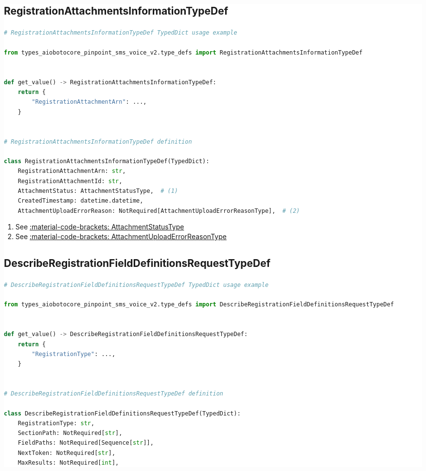 ## RegistrationAttachmentsInformationTypeDef

```python
# RegistrationAttachmentsInformationTypeDef TypedDict usage example

from types_aiobotocore_pinpoint_sms_voice_v2.type_defs import RegistrationAttachmentsInformationTypeDef


def get_value() -> RegistrationAttachmentsInformationTypeDef:
    return {
        "RegistrationAttachmentArn": ...,
    }


# RegistrationAttachmentsInformationTypeDef definition

class RegistrationAttachmentsInformationTypeDef(TypedDict):
    RegistrationAttachmentArn: str,
    RegistrationAttachmentId: str,
    AttachmentStatus: AttachmentStatusType,  # (1)
    CreatedTimestamp: datetime.datetime,
    AttachmentUploadErrorReason: NotRequired[AttachmentUploadErrorReasonType],  # (2)
```

1. See [:material-code-brackets: AttachmentStatusType](./literals.md#attachmentstatustype)
2. See [:material-code-brackets: AttachmentUploadErrorReasonType](./literals.md#attachmentuploaderrorreasontype)

## DescribeRegistrationFieldDefinitionsRequestTypeDef

```python
# DescribeRegistrationFieldDefinitionsRequestTypeDef TypedDict usage example

from types_aiobotocore_pinpoint_sms_voice_v2.type_defs import DescribeRegistrationFieldDefinitionsRequestTypeDef


def get_value() -> DescribeRegistrationFieldDefinitionsRequestTypeDef:
    return {
        "RegistrationType": ...,
    }


# DescribeRegistrationFieldDefinitionsRequestTypeDef definition

class DescribeRegistrationFieldDefinitionsRequestTypeDef(TypedDict):
    RegistrationType: str,
    SectionPath: NotRequired[str],
    FieldPaths: NotRequired[Sequence[str]],
    NextToken: NotRequired[str],
    MaxResults: NotRequired[int],
```
